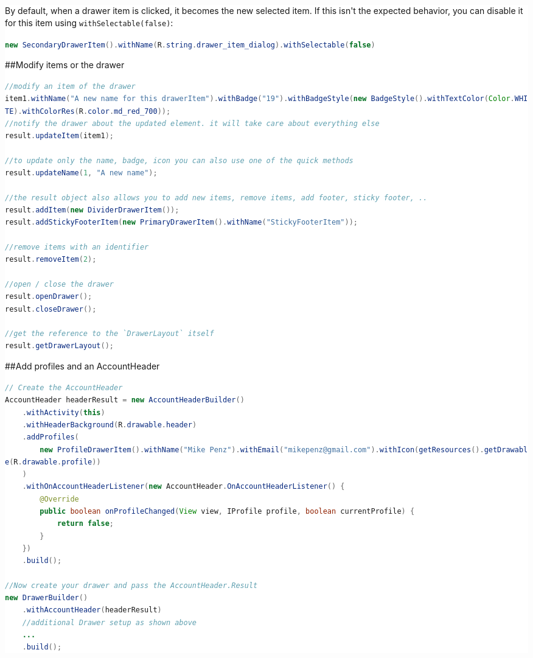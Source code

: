 By default, when a drawer item is clicked, it becomes the new selected item. If this isn't the expected behavior,
you can disable it for this item using `withSelectable(false)`:
```java
new SecondaryDrawerItem().withName(R.string.drawer_item_dialog).withSelectable(false)
```

##Modify items or the drawer

```java
//modify an item of the drawer
item1.withName("A new name for this drawerItem").withBadge("19").withBadgeStyle(new BadgeStyle().withTextColor(Color.WHITE).withColorRes(R.color.md_red_700));
//notify the drawer about the updated element. it will take care about everything else
result.updateItem(item1);

//to update only the name, badge, icon you can also use one of the quick methods
result.updateName(1, "A new name");

//the result object also allows you to add new items, remove items, add footer, sticky footer, ..
result.addItem(new DividerDrawerItem());
result.addStickyFooterItem(new PrimaryDrawerItem().withName("StickyFooterItem"));

//remove items with an identifier
result.removeItem(2);

//open / close the drawer
result.openDrawer();
result.closeDrawer();

//get the reference to the `DrawerLayout` itself
result.getDrawerLayout();
```

##Add profiles and an AccountHeader
```java
// Create the AccountHeader
AccountHeader headerResult = new AccountHeaderBuilder()
	.withActivity(this)
    .withHeaderBackground(R.drawable.header)
	.addProfiles(
		new ProfileDrawerItem().withName("Mike Penz").withEmail("mikepenz@gmail.com").withIcon(getResources().getDrawable(R.drawable.profile))
	)
    .withOnAccountHeaderListener(new AccountHeader.OnAccountHeaderListener() {
		@Override
		public boolean onProfileChanged(View view, IProfile profile, boolean currentProfile) {
		    return false;
		}
	})
	.build();

//Now create your drawer and pass the AccountHeader.Result
new DrawerBuilder()
    .withAccountHeader(headerResult)
    //additional Drawer setup as shown above
    ...
    .build();

```
